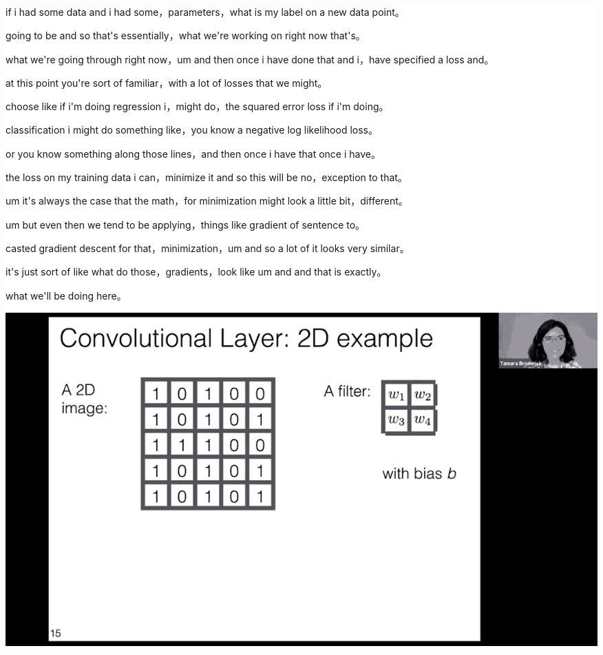 if i had some data and i had some，parameters，what is my label on a new data point。

going to be and so that's essentially，what we're working on right now that's。

what we're going through right now，um and then once i have done that and i，have specified a loss and。

at this point you're sort of familiar，with a lot of losses that we might。

choose like if i'm doing regression i，might do，the squared error loss if i'm doing。

classification i might do something like，you know a negative log likelihood loss。

or you know something along those lines，and then once i have that once i have。

the loss on my training data i can，minimize it and so this will be no，exception to that。

um it's always the case that the math，for minimization might look a little bit，different。

um but even then we tend to be applying，things like gradient of sentence to。

casted gradient descent for that，minimization，um and so a lot of it looks very similar。

it's just sort of like what do those，gradients，look like um and and that is exactly。

what we'll be doing here。

![](img/395e120dde62bd3055c1917104f18f93_381.png)
